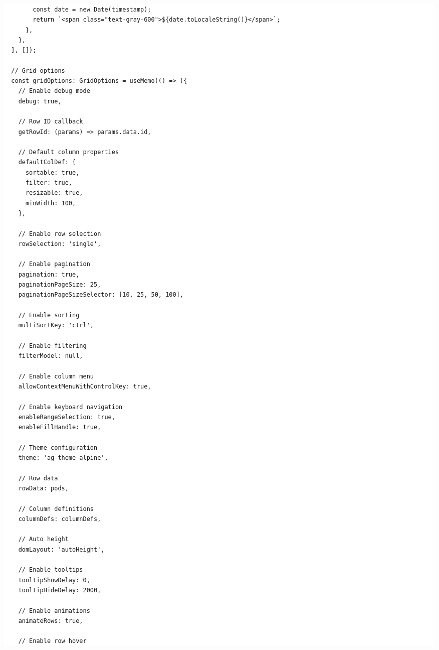 ```typescriptreact
        const date = new Date(timestamp);
        return `<span class="text-gray-600">${date.toLocaleString()}</span>`;
      },
    },
  ], []);

  // Grid options
  const gridOptions: GridOptions = useMemo(() => ({
    // Enable debug mode
    debug: true,

    // Row ID callback
    getRowId: (params) => params.data.id,

    // Default column properties
    defaultColDef: {
      sortable: true,
      filter: true,
      resizable: true,
      minWidth: 100,
    },

    // Enable row selection
    rowSelection: 'single',

    // Enable pagination
    pagination: true,
    paginationPageSize: 25,
    paginationPageSizeSelector: [10, 25, 50, 100],

    // Enable sorting
    multiSortKey: 'ctrl',

    // Enable filtering
    filterModel: null,

    // Enable column menu
    allowContextMenuWithControlKey: true,

    // Enable keyboard navigation
    enableRangeSelection: true,
    enableFillHandle: true,

    // Theme configuration
    theme: 'ag-theme-alpine',

    // Row data
    rowData: pods,

    // Column definitions
    columnDefs: columnDefs,

    // Auto height
    domLayout: 'autoHeight',

    // Enable tooltips
    tooltipShowDelay: 0,
    tooltipHideDelay: 2000,

    // Enable animations
    animateRows: true,

    // Enable row hover
```